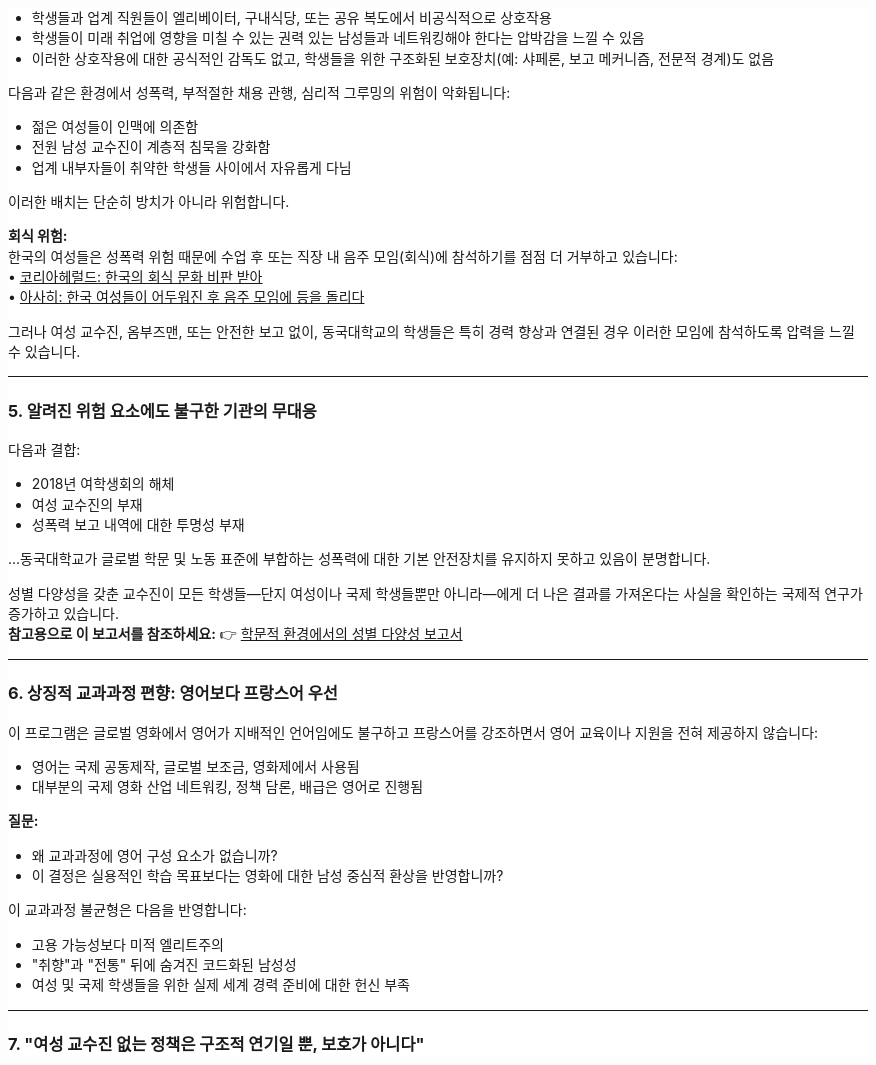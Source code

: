 * 학생들과 업계 직원들이 엘리베이터, 구내식당, 또는 공유 복도에서 비공식적으로 상호작용
* 학생들이 미래 취업에 영향을 미칠 수 있는 권력 있는 남성들과 네트워킹해야 한다는 압박감을 느낄 수 있음
* 이러한 상호작용에 대한 공식적인 감독도 없고, 학생들을 위한 구조화된 보호장치(예: 샤페론, 보고 메커니즘, 전문적 경계)도 없음

다음과 같은 환경에서 성폭력, 부적절한 채용 관행, 심리적 그루밍의 위험이 악화됩니다:

* 젊은 여성들이 인맥에 의존함
* 전원 남성 교수진이 계층적 침묵을 강화함
* 업계 내부자들이 취약한 학생들 사이에서 자유롭게 다님

이러한 배치는 단순히 방치가 아니라 위험합니다.

**회식 위험:**  
한국의 여성들은 성폭력 위험 때문에 수업 후 또는 직장 내 음주 모임(회식)에 참석하기를 점점 더 거부하고 있습니다:  
• [코리아헤럴드: 한국의 회식 문화 비판 받아](https://www.koreaherald.com/article/2900363)  
• [아사히: 한국 여성들이 어두워진 후 음주 모임에 등을 돌리다](https://www.asahi.com/ajw/articles/15546832)

그러나 여성 교수진, 옴부즈맨, 또는 안전한 보고 없이, 동국대학교의 학생들은 특히 경력 향상과 연결된 경우 이러한 모임에 참석하도록 압력을 느낄 수 있습니다.

* * *

### 5\. 알려진 위험 요소에도 불구한 기관의 무대응

다음과 결합:

* 2018년 여학생회의 해체
* 여성 교수진의 부재
* 성폭력 보고 내역에 대한 투명성 부재

...동국대학교가 글로벌 학문 및 노동 표준에 부합하는 성폭력에 대한 기본 안전장치를 유지하지 못하고 있음이 분명합니다.

성별 다양성을 갖춘 교수진이 모든 학생들—단지 여성이나 국제 학생들뿐만 아니라—에게 더 나은 결과를 가져온다는 사실을 확인하는 국제적 연구가 증가하고 있습니다.  
**참고용으로 이 보고서를 참조하세요:** 👉 [학문적 환경에서의 성별 다양성 보고서](https://drive.proton.me/urls/9GZC1335ZM#MyrCIqaix95o)

* * *

### 6\. 상징적 교과과정 편향: 영어보다 프랑스어 우선

이 프로그램은 글로벌 영화에서 영어가 지배적인 언어임에도 불구하고 프랑스어를 강조하면서 영어 교육이나 지원을 전혀 제공하지 않습니다:

* 영어는 국제 공동제작, 글로벌 보조금, 영화제에서 사용됨
* 대부분의 국제 영화 산업 네트워킹, 정책 담론, 배급은 영어로 진행됨

**질문:**

* 왜 교과과정에 영어 구성 요소가 없습니까?
* 이 결정은 실용적인 학습 목표보다는 영화에 대한 남성 중심적 환상을 반영합니까?

이 교과과정 불균형은 다음을 반영합니다:

* 고용 가능성보다 미적 엘리트주의
* "취향"과 "전통" 뒤에 숨겨진 코드화된 남성성
* 여성 및 국제 학생들을 위한 실제 세계 경력 준비에 대한 헌신 부족

* * *

### 7\. "여성 교수진 없는 정책은 구조적 연기일 뿐, 보호가 아니다"
